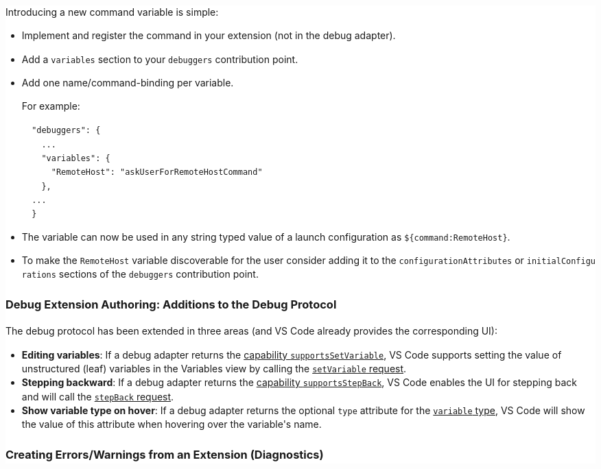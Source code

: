 Introducing a new command variable is simple:

-   Implement and register the command in your extension (not in the debug
    adapter).
-   Add a `variables` section to your `debuggers` contribution point.
-   Add one name/command-binding per variable.

    For example:

    ```
      "debuggers": {
        ...
        "variables": {
          "RemoteHost": "askUserForRemoteHostCommand"
        },
      ...
      }
    ```

-   The variable can now be used in any string typed value of a launch
    configuration as `${command:RemoteHost}`.
-   To make the `RemoteHost` variable discoverable for the user consider adding
    it to the `configurationAttributes` or `initialConfigurations` sections of
    the `debuggers` contribution point.

### Debug Extension Authoring: Additions to the Debug Protocol

The debug protocol has been extended in three areas (and VS Code already
provides the corresponding UI):

-   **Editing variables**: If a debug adapter returns the
    [capability `supportsSetVariable`](HTTPS://github.com/Microsoft/vscode-debugadapter-node/blob/master/protocol/src/debugProtocol.ts#L594),
    VS Code supports setting the value of unstructured (leaf) variables in the
    Variables view by calling the
    [`setVariable` request](HTTPS://github.com/Microsoft/vscode-debugadapter-node/blob/master/protocol/src/debugProtocol.ts#L476).
-   **Stepping backward**: If a debug adapter returns the
    [capability `supportsStepBack`](HTTPS://github.com/Microsoft/vscode-debugadapter-node/blob/master/protocol/src/debugProtocol.ts#L592),
    VS Code enables the UI for stepping back and will call the
    [`stepBack` request](HTTPS://github.com/Microsoft/vscode-debugadapter-node/blob/master/protocol/src/debugProtocol.ts#L476).
-   **Show variable type on hover**: If a debug adapter returns the optional
    `type` attribute for the
    [`variable` type](HTTPS://github.com/Microsoft/vscode-debugadapter-node/blob/master/protocol/src/debugProtocol.ts#L741),
    VS Code will show the value of this attribute when hovering over the
    variable's name.

### Creating Errors/Warnings from an Extension (Diagnostics)

